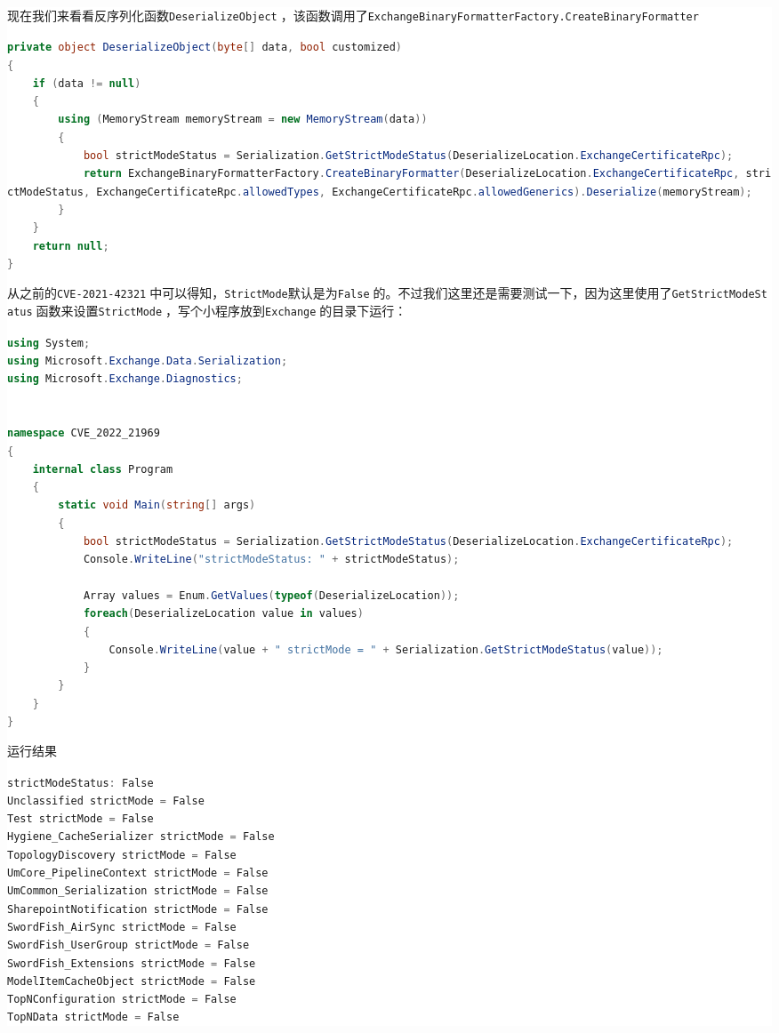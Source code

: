 

现在我们来看看反序列化函数`DeserializeObject` ，该函数调用了`ExchangeBinaryFormatterFactory.CreateBinaryFormatter` 

```csharp
private object DeserializeObject(byte[] data, bool customized)
{
	if (data != null)
	{
		using (MemoryStream memoryStream = new MemoryStream(data))
		{
			bool strictModeStatus = Serialization.GetStrictModeStatus(DeserializeLocation.ExchangeCertificateRpc);
			return ExchangeBinaryFormatterFactory.CreateBinaryFormatter(DeserializeLocation.ExchangeCertificateRpc, strictModeStatus, ExchangeCertificateRpc.allowedTypes, ExchangeCertificateRpc.allowedGenerics).Deserialize(memoryStream);
		}
	}
	return null;
}
```
从之前的`CVE-2021-42321` 中可以得知，`StrictMode`默认是为`False` 的。不过我们这里还是需要测试一下，因为这里使用了`GetStrictModeStatus` 函数来设置`StrictMode` ，写个小程序放到`Exchange` 的目录下运行：

```csharp
using System;
using Microsoft.Exchange.Data.Serialization;
using Microsoft.Exchange.Diagnostics;


namespace CVE_2022_21969
{
    internal class Program
    {
        static void Main(string[] args)
        {
            bool strictModeStatus = Serialization.GetStrictModeStatus(DeserializeLocation.ExchangeCertificateRpc);
            Console.WriteLine("strictModeStatus: " + strictModeStatus);

            Array values = Enum.GetValues(typeof(DeserializeLocation));
            foreach(DeserializeLocation value in values)
            {
                Console.WriteLine(value + " strictMode = " + Serialization.GetStrictModeStatus(value));
            }
        }
    }
}
```
运行结果

```csharp
strictModeStatus: False
Unclassified strictMode = False
Test strictMode = False
Hygiene_CacheSerializer strictMode = False
TopologyDiscovery strictMode = False
UmCore_PipelineContext strictMode = False
UmCommon_Serialization strictMode = False
SharepointNotification strictMode = False
SwordFish_AirSync strictMode = False
SwordFish_UserGroup strictMode = False
SwordFish_Extensions strictMode = False
ModelItemCacheObject strictMode = False
TopNConfiguration strictMode = False
TopNData strictMode = False
```
